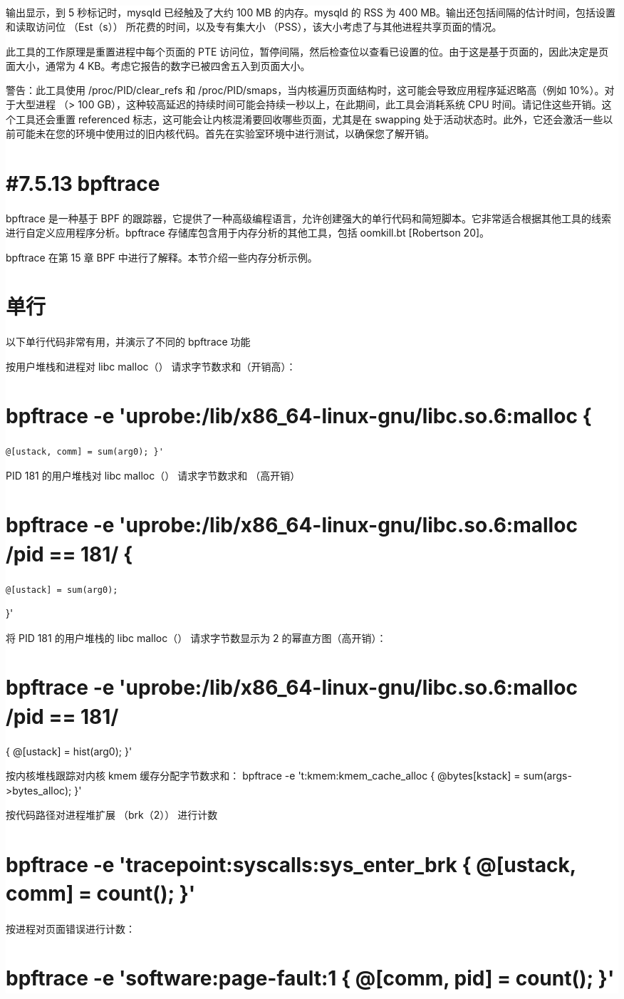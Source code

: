 输出显示，到 5 秒标记时，mysqld 已经触及了大约 100 MB 的内存。mysqld 的 RSS 为 400 MB。输出还包括间隔的估计时间，包括设置和读取访问位 （Est（s）） 所花费的时间，以及专有集大小 （PSS），该大小考虑了与其他进程共享页面的情况。

此工具的工作原理是重置进程中每个页面的 PTE 访问位，暂停间隔，然后检查位以查看已设置的位。由于这是基于页面的，因此决定是页面大小，通常为 4 KB。考虑它报告的数字已被四舍五入到页面大小。

警告：此工具使用 /proc/PID/clear_refs 和 /proc/PID/smaps，当内核遍历页面结构时，这可能会导致应用程序延迟略高（例如 10%）。对于大型进程 （> 100 GB），这种较高延迟的持续时间可能会持续一秒以上，在此期间，此工具会消耗系统 CPU 时间。请记住这些开销。这个工具还会重置 referenced 标志，这可能会让内核混淆要回收哪些页面，尤其是在 swapping 处于活动状态时。此外，它还会激活一些以前可能未在您的环境中使用过的旧内核代码。首先在实验室环境中进行测试，以确保您了解开销。

# #7.5.13 bpftrace
bpftrace 是一种基于 BPF 的跟踪器，它提供了一种高级编程语言，允许创建强大的单行代码和简短脚本。它非常适合根据其他工具的线索进行自定义应用程序分析。bpftrace 存储库包含用于内存分析的其他工具，包括 oomkill.bt [Robertson 20]。

bpftrace 在第 15 章 BPF 中进行了解释。本节介绍一些内存分析示例。

# 单行
以下单行代码非常有用，并演示了不同的 bpftrace 功能

按用户堆栈和进程对 libc malloc（） 请求字节数求和（开销高）：
#  bpftrace -e 'uprobe:/lib/x86_64-linux-gnu/libc.so.6:malloc {
    @[ustack, comm] = sum(arg0); }'
  
PID 181 的用户堆栈对 libc malloc（） 请求字节数求和 （高开销）
# bpftrace -e 'uprobe:/lib/x86_64-linux-gnu/libc.so.6:malloc /pid == 181/ {
    @[ustack] = sum(arg0); 
}'

将 PID 181 的用户堆栈的 libc malloc（） 请求字节数显示为 2 的幂直方图（高开销）：
#  bpftrace -e 'uprobe:/lib/x86_64-linux-gnu/libc.so.6:malloc /pid == 181/ 
{
    @[ustack] = hist(arg0); 
}'

按内核堆栈跟踪对内核 kmem 缓存分配字节数求和：
bpftrace -e 't:kmem:kmem_cache_alloc { @bytes[kstack] = sum(args->bytes_alloc); }'

按代码路径对进程堆扩展 （brk（2）） 进行计数
#  bpftrace -e 'tracepoint:syscalls:sys_enter_brk { @[ustack, comm] = count(); }'

按进程对页面错误进行计数：
# bpftrace -e 'software:page-fault:1 { @[comm, pid] = count(); }'
